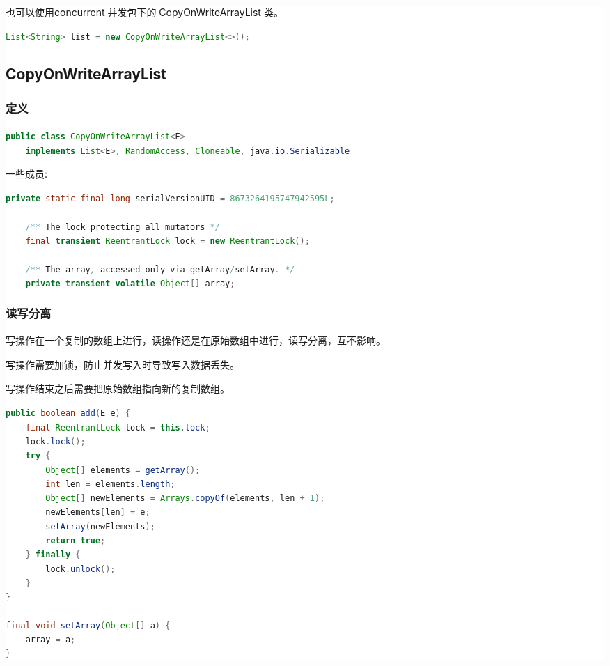 也可以使用concurrent 并发包下的 CopyOnWriteArrayList 类。

```java
List<String> list = new CopyOnWriteArrayList<>();
```

## CopyOnWriteArrayList

### 定义

```java
public class CopyOnWriteArrayList<E>
    implements List<E>, RandomAccess, Cloneable, java.io.Serializable
```

一些成员:

```java
private static final long serialVersionUID = 8673264195747942595L;

    /** The lock protecting all mutators */
    final transient ReentrantLock lock = new ReentrantLock();

    /** The array, accessed only via getArray/setArray. */
    private transient volatile Object[] array;
```

### 读写分离

写操作在一个复制的数组上进行，读操作还是在原始数组中进行，读写分离，互不影响。

写操作需要加锁，防止并发写入时导致写入数据丢失。

写操作结束之后需要把原始数组指向新的复制数组。

```java
public boolean add(E e) {
    final ReentrantLock lock = this.lock;
    lock.lock();
    try {
        Object[] elements = getArray();
        int len = elements.length;
        Object[] newElements = Arrays.copyOf(elements, len + 1);
        newElements[len] = e;
        setArray(newElements);
        return true;
    } finally {
        lock.unlock();
    }
}

final void setArray(Object[] a) {
    array = a;
}
```
